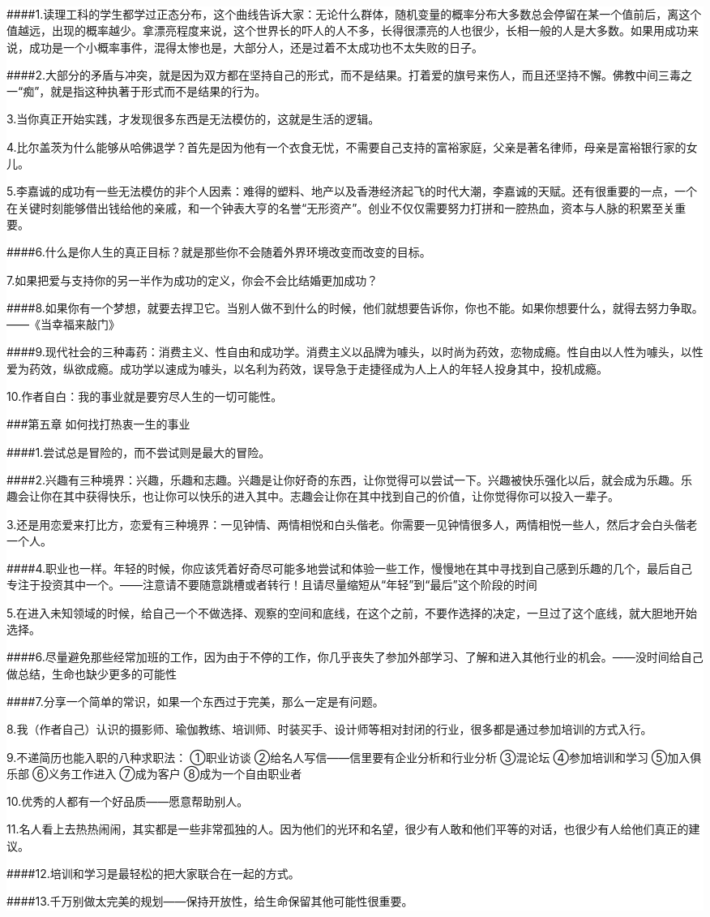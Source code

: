 ####1.读理工科的学生都学过正态分布，这个曲线告诉大家：无论什么群体，随机变量的概率分布大多数总会停留在某一个值前后，离这个值越远，出现的概率越少。拿漂亮程度来说，这个世界长的吓人的人不多，长得很漂亮的人也很少，长相一般的人是大多数。如果用成功来说，成功是一个小概率事件，混得太惨也是，大部分人，还是过着不太成功也不太失败的日子。

####2.大部分的矛盾与冲突，就是因为双方都在坚持自己的形式，而不是结果。打着爱的旗号来伤人，而且还坚持不懈。佛教中间三毒之一“痴”，就是指这种执著于形式而不是结果的行为。

3.当你真正开始实践，才发现很多东西是无法模仿的，这就是生活的逻辑。

4.比尔盖茨为什么能够从哈佛退学？首先是因为他有一个衣食无忧，不需要自己支持的富裕家庭，父亲是著名律师，母亲是富裕银行家的女儿。

5.李嘉诚的成功有一些无法模仿的非个人因素：难得的塑料、地产以及香港经济起飞的时代大潮，李嘉诚的天赋。还有很重要的一点，一个在关键时刻能够借出钱给他的亲戚，和一个钟表大亨的名誉“无形资产”。创业不仅仅需要努力打拼和一腔热血，资本与人脉的积累至关重要。

####6.什么是你人生的真正目标？就是那些你不会随着外界环境改变而改变的目标。

7.如果把爱与支持你的另一半作为成功的定义，你会不会比结婚更加成功？

####8.如果你有一个梦想，就要去捍卫它。当别人做不到什么的时候，他们就想要告诉你，你也不能。如果你想要什么，就得去努力争取。——《当幸福来敲门》

####9.现代社会的三种毒药：消费主义、性自由和成功学。消费主义以品牌为噱头，以时尚为药效，恋物成瘾。性自由以人性为噱头，以性爱为药效，纵欲成瘾。成功学以速成为噱头，以名利为药效，误导急于走捷径成为人上人的年轻人投身其中，投机成瘾。

10.作者自白：我的事业就是要穷尽人生的一切可能性。


###第五章 如何找打热衷一生的事业

####1.尝试总是冒险的，而不尝试则是最大的冒险。

####2.兴趣有三种境界：兴趣，乐趣和志趣。兴趣是让你好奇的东西，让你觉得可以尝试一下。兴趣被快乐强化以后，就会成为乐趣。乐趣会让你在其中获得快乐，也让你可以快乐的进入其中。志趣会让你在其中找到自己的价值，让你觉得你可以投入一辈子。

3.还是用恋爱来打比方，恋爱有三种境界：一见钟情、两情相悦和白头偕老。你需要一见钟情很多人，两情相悦一些人，然后才会白头偕老一个人。

####4.职业也一样。年轻的时候，你应该凭着好奇尽可能多地尝试和体验一些工作，慢慢地在其中寻找到自己感到乐趣的几个，最后自己专注于投资其中一个。——注意请不要随意跳槽或者转行！且请尽量缩短从“年轻”到“最后”这个阶段的时间

5.在进入未知领域的时候，给自己一个不做选择、观察的空间和底线，在这个之前，不要作选择的决定，一旦过了这个底线，就大胆地开始选择。

####6.尽量避免那些经常加班的工作，因为由于不停的工作，你几乎丧失了参加外部学习、了解和进入其他行业的机会。——没时间给自己做总结，生命也缺少更多的可能性

####7.分享一个简单的常识，如果一个东西过于完美，那么一定是有问题。

8.我（作者自己）认识的摄影师、瑜伽教练、培训师、时装买手、设计师等相对封闭的行业，很多都是通过参加培训的方式入行。

9.不递简历也能入职的八种求职法：
①职业访谈
②给名人写信——信里要有企业分析和行业分析
③混论坛
④参加培训和学习
⑤加入俱乐部
⑥义务工作进入
⑦成为客户
⑧成为一个自由职业者

10.优秀的人都有一个好品质——愿意帮助别人。

11.名人看上去热热闹闹，其实都是一些非常孤独的人。因为他们的光环和名望，很少有人敢和他们平等的对话，也很少有人给他们真正的建议。

####12.培训和学习是最轻松的把大家联合在一起的方式。

####13.千万别做太完美的规划——保持开放性，给生命保留其他可能性很重要。
